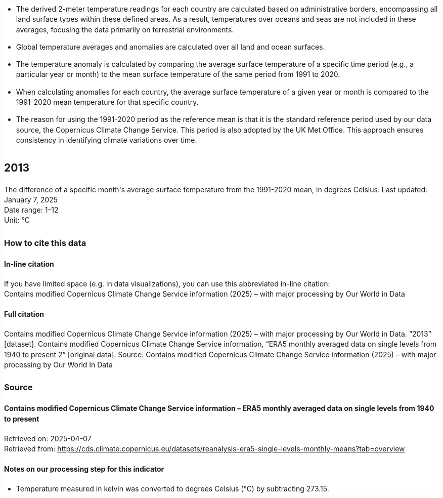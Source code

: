 - The derived 2-meter temperature readings for each country are calculated based on administrative borders, encompassing all land surface types within these defined areas. As a result, temperatures over oceans and seas are not included in these averages, focusing the data primarily on terrestrial environments.

- Global temperature averages and anomalies are calculated over all land and ocean surfaces.
- The temperature anomaly is calculated by comparing the average surface temperature of a specific time period (e.g., a particular year or month) to the mean surface temperature of the same period from 1991 to 2020.

- When calculating anomalies for each country, the average surface temperature of a given year or month is compared to the 1991-2020 mean temperature for that specific country.

- The reason for using the 1991-2020 period as the reference mean is that it is the standard reference period used by our data source, the Copernicus Climate Change Service. This period is also adopted by the UK Met Office. This approach ensures consistency in identifying climate variations over time.


## 2013
The difference of a specific month's average surface temperature from the 1991-2020 mean, in degrees Celsius.
Last updated: January 7, 2025  
Date range: 1–12  
Unit: °C  


### How to cite this data

#### In-line citation
If you have limited space (e.g. in data visualizations), you can use this abbreviated in-line citation:  
Contains modified Copernicus Climate Change Service information (2025) – with major processing by Our World in Data

#### Full citation
Contains modified Copernicus Climate Change Service information (2025) – with major processing by Our World in Data. “2013” [dataset]. Contains modified Copernicus Climate Change Service information, “ERA5 monthly averaged data on single levels from 1940 to present 2” [original data].
Source: Contains modified Copernicus Climate Change Service information (2025) – with major processing by Our World In Data

### Source

#### Contains modified Copernicus Climate Change Service information – ERA5 monthly averaged data on single levels from 1940 to present
Retrieved on: 2025-04-07  
Retrieved from: https://cds.climate.copernicus.eu/datasets/reanalysis-era5-single-levels-monthly-means?tab=overview  

#### Notes on our processing step for this indicator
- Temperature measured in kelvin was converted to degrees Celsius (°C) by subtracting 273.15.

